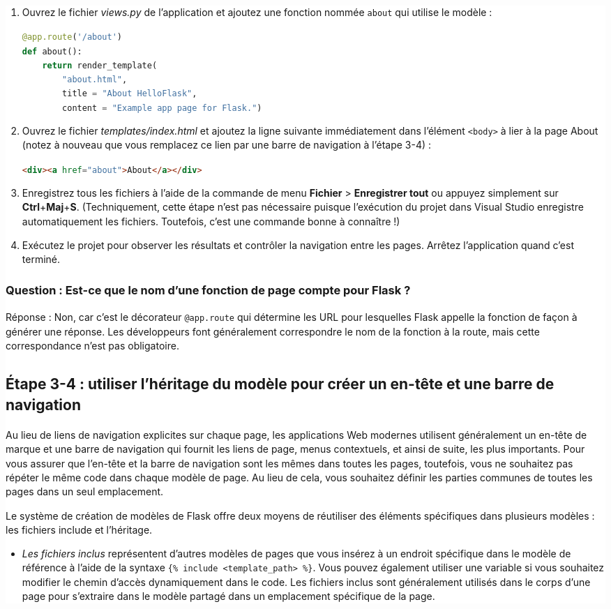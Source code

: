 1. Ouvrez le fichier *views.py* de l’application et ajoutez une fonction nommée `about` qui utilise le modèle :

    ```python
    @app.route('/about')
    def about():
        return render_template(
            "about.html",
            title = "About HelloFlask",
            content = "Example app page for Flask.")
    ```

1. Ouvrez le fichier *templates/index.html* et ajoutez la ligne suivante immédiatement dans l’élément `<body>` à lier à la page About (notez à nouveau que vous remplacez ce lien par une barre de navigation à l’étape 3-4) :

    ```html
    <div><a href="about">About</a></div>
    ```

1. Enregistrez tous les fichiers à l’aide de la commande de menu **Fichier** > **Enregistrer tout** ou appuyez simplement sur **Ctrl**+**Maj**+**S**. (Techniquement, cette étape n’est pas nécessaire puisque l’exécution du projet dans Visual Studio enregistre automatiquement les fichiers. Toutefois, c’est une commande bonne à connaître !)

1. Exécutez le projet pour observer les résultats et contrôler la navigation entre les pages. Arrêtez l’application quand c’est terminé.

### <a name="question-does-the-name-of-a-page-function-matter-to-flask"></a>Question : Est-ce que le nom d’une fonction de page compte pour Flask ?

Réponse : Non, car c’est le décorateur `@app.route` qui détermine les URL pour lesquelles Flask appelle la fonction de façon à générer une réponse. Les développeurs font généralement correspondre le nom de la fonction à la route, mais cette correspondance n’est pas obligatoire.

## <a name="step-3-4-use-template-inheritance-to-create-a-header-and-nav-bar"></a>Étape 3-4 : utiliser l’héritage du modèle pour créer un en-tête et une barre de navigation

Au lieu de liens de navigation explicites sur chaque page, les applications Web modernes utilisent généralement un en-tête de marque et une barre de navigation qui fournit les liens de page, menus contextuels, et ainsi de suite, les plus importants. Pour vous assurer que l’en-tête et la barre de navigation sont les mêmes dans toutes les pages, toutefois, vous ne souhaitez pas répéter le même code dans chaque modèle de page. Au lieu de cela, vous souhaitez définir les parties communes de toutes les pages dans un seul emplacement.

Le système de création de modèles de Flask offre deux moyens de réutiliser des éléments spécifiques dans plusieurs modèles : les fichiers include et l’héritage.

- *Les fichiers inclus* représentent d’autres modèles de pages que vous insérez à un endroit spécifique dans le modèle de référence à l’aide de la syntaxe `{% include <template_path> %}`. Vous pouvez également utiliser une variable si vous souhaitez modifier le chemin d’accès dynamiquement dans le code. Les fichiers inclus sont généralement utilisés dans le corps d’une page pour s’extraire dans le modèle partagé dans un emplacement spécifique de la page.
